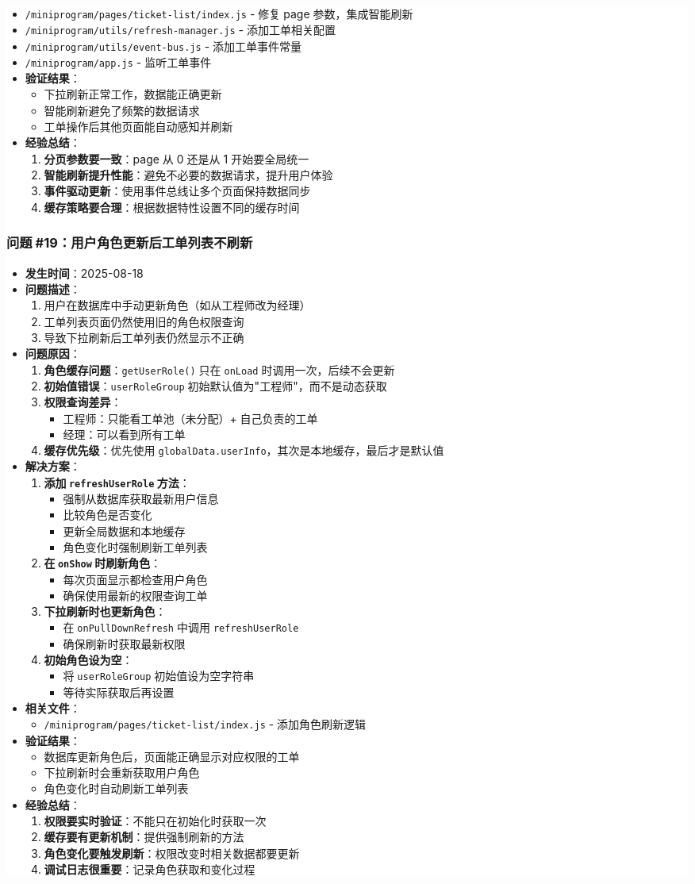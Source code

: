   - `/miniprogram/pages/ticket-list/index.js` - 修复 page 参数，集成智能刷新
  - `/miniprogram/utils/refresh-manager.js` - 添加工单相关配置
  - `/miniprogram/utils/event-bus.js` - 添加工单事件常量
  - `/miniprogram/app.js` - 监听工单事件
- **验证结果**：
  - 下拉刷新正常工作，数据能正确更新
  - 智能刷新避免了频繁的数据请求
  - 工单操作后其他页面能自动感知并刷新
- **经验总结**：
  1. **分页参数要一致**：page 从 0 还是从 1 开始要全局统一
  2. **智能刷新提升性能**：避免不必要的数据请求，提升用户体验
  3. **事件驱动更新**：使用事件总线让多个页面保持数据同步
  4. **缓存策略要合理**：根据数据特性设置不同的缓存时间

### 问题 #19：用户角色更新后工单列表不刷新
- **发生时间**：2025-08-18
- **问题描述**：
  1. 用户在数据库中手动更新角色（如从工程师改为经理）
  2. 工单列表页面仍然使用旧的角色权限查询
  3. 导致下拉刷新后工单列表仍然显示不正确
- **问题原因**：
  1. **角色缓存问题**：`getUserRole()` 只在 `onLoad` 时调用一次，后续不会更新
  2. **初始值错误**：`userRoleGroup` 初始默认值为"工程师"，而不是动态获取
  3. **权限查询差异**：
     - 工程师：只能看工单池（未分配）+ 自己负责的工单
     - 经理：可以看到所有工单
  4. **缓存优先级**：优先使用 `globalData.userInfo`，其次是本地缓存，最后才是默认值
- **解决方案**：
  1. **添加 `refreshUserRole` 方法**：
     - 强制从数据库获取最新用户信息
     - 比较角色是否变化
     - 更新全局数据和本地缓存
     - 角色变化时强制刷新工单列表
  2. **在 `onShow` 时刷新角色**：
     - 每次页面显示都检查用户角色
     - 确保使用最新的权限查询工单
  3. **下拉刷新时也更新角色**：
     - 在 `onPullDownRefresh` 中调用 `refreshUserRole`
     - 确保刷新时获取最新权限
  4. **初始角色设为空**：
     - 将 `userRoleGroup` 初始值设为空字符串
     - 等待实际获取后再设置
- **相关文件**：
  - `/miniprogram/pages/ticket-list/index.js` - 添加角色刷新逻辑
- **验证结果**：
  - 数据库更新角色后，页面能正确显示对应权限的工单
  - 下拉刷新时会重新获取用户角色
  - 角色变化时自动刷新工单列表
- **经验总结**：
  1. **权限要实时验证**：不能只在初始化时获取一次
  2. **缓存要有更新机制**：提供强制刷新的方法
  3. **角色变化要触发刷新**：权限改变时相关数据都要更新
  4. **调试日志很重要**：记录角色获取和变化过程
